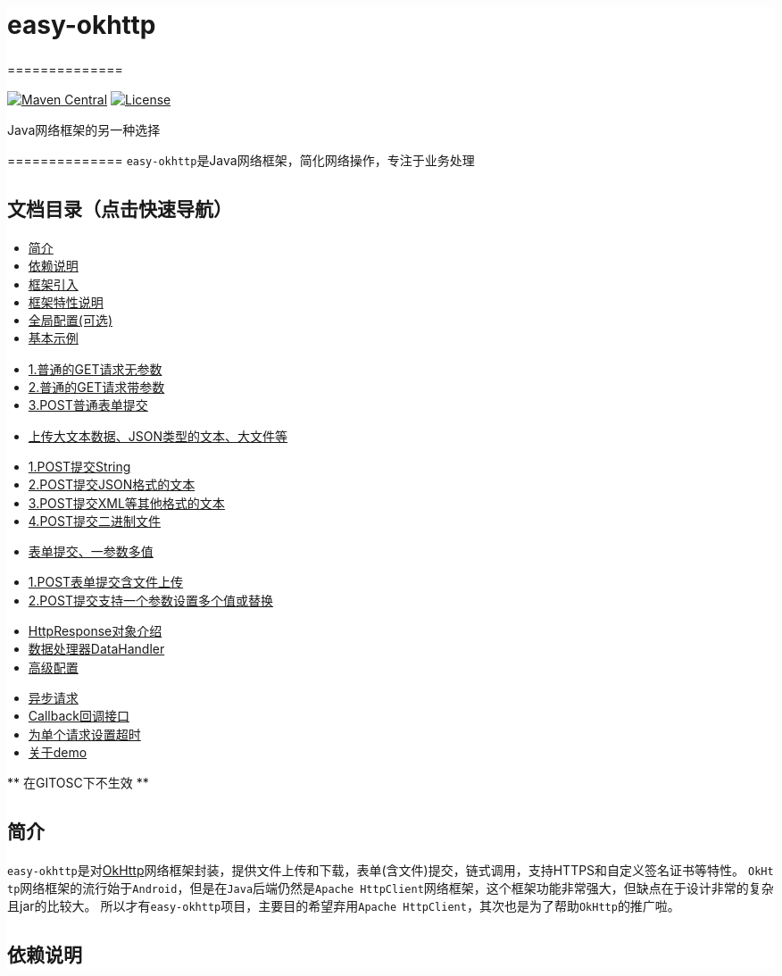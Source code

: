# easy-okhttp
==============

[![Maven Central](https://maven-badges.herokuapp.com/maven-central/com.mzlion/easy-okhttp/badge.svg)](https://maven-badges.herokuapp.com/maven-central/com.mzlion/easy-okhttp/)
[![License](https://img.shields.io/badge/license-Apache%202-4EB1BA.svg)](https://www.apache.org/licenses/LICENSE-2.0.html)

Java网络框架的另一种选择

==============
`easy-okhttp`是Java网络框架，简化网络操作，专注于业务处理

## 文档目录（点击快速导航）

- [简介](#简介)
- [依赖说明](#依赖说明)
- [框架引入](#框架引入)
- [框架特性说明](#框架特性说明)
- [全局配置(可选)](#全局配置)
- [基本示例](#基本示例)
 + [1.普通的GET请求无参数](#1.普通的GET请求无参数)
 + [2.普通的GET请求带参数](#2.普通的GET请求带参数)
 + [3.POST普通表单提交](#3.POST普通表单提交)
- [上传大文本数据、JSON类型的文本、大文件等](#上传大文本数据、JSON类型的文本、大文件等)
 + [1.POST提交String](#1.POST提交String)
 + [2.POST提交JSON格式的文本](#2.POST提交JSON格式的文本)
 + [3.POST提交XML等其他格式的文本](#3.POST提交XML等其他格式的文本)
 + [4.POST提交二进制文件](4.POST提交二进制文件)
- [表单提交、一参数多值](#表单提交、一参数多值)
 + [1.POST表单提交含文件上传](#1.POST表单提交含文件上传)
 + [2.POST提交支持一个参数设置多个值或替换](#2.POST提交支持一个参数设置多个值或替换)
- [HttpResponse对象介绍](#HttpResponse对象介绍)
- [数据处理器DataHandler<T>](#数据处理器DataHandler<T>)
- [高级配置](#高级配置)
 + [异步请求](#异步请求)
 + [Callback回调接口](#Callback回调接口)
 + [为单个请求设置超时](#为单个请求设置超时)
+ [关于demo](#关于demo) 

** 在GITOSC下不生效 **

## 简介

`easy-okhttp`是对[OkHttp](https://github.com/square/okhttp)网络框架封装，提供文件上传和下载，表单(含文件)提交，链式调用，支持HTTPS和自定义签名证书等特性。
`OkHttp`网络框架的流行始于`Android`，但是在`Java`后端仍然是`Apache HttpClient`网络框架，这个框架功能非常强大，但缺点在于设计非常的复杂且jar的比较大。
所以才有`easy-okhttp`项目，主要目的希望弃用`Apache HttpClient`，其次也是为了帮助`OkHttp`的推广啦。

## 依赖说明
